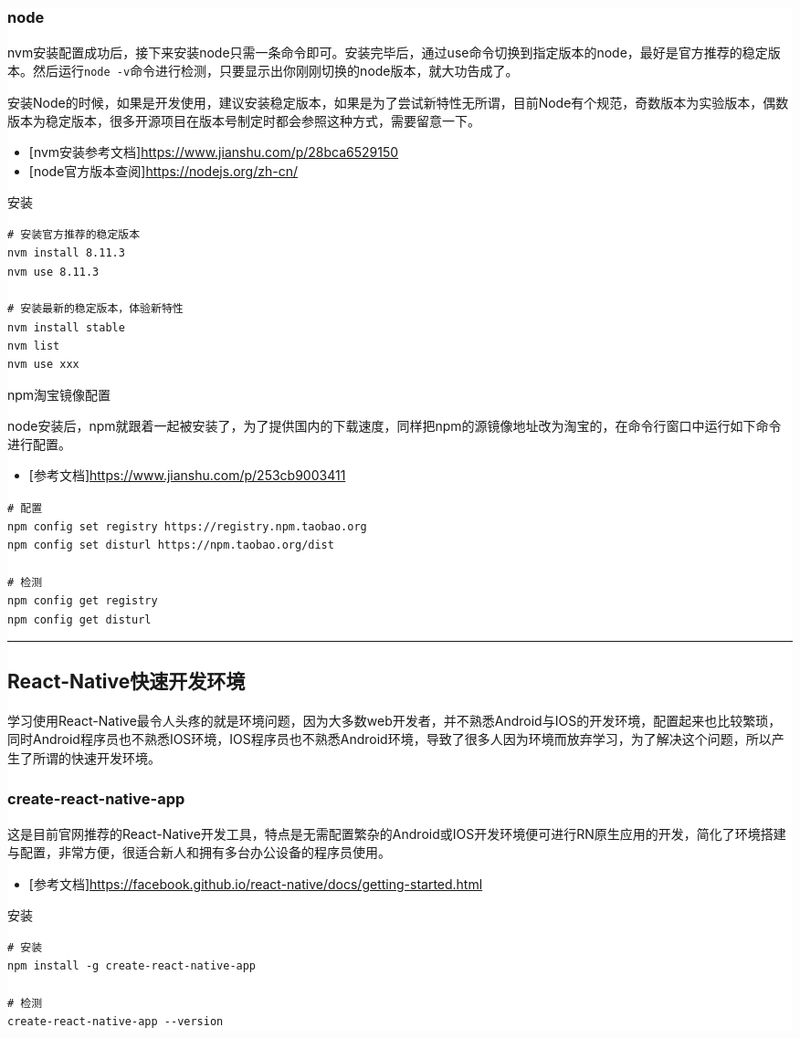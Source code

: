 ### **node**

nvm安装配置成功后，接下来安装node只需一条命令即可。安装完毕后，通过use命令切换到指定版本的node，最好是官方推荐的稳定版本。然后运行`node -v`命令进行检测，只要显示出你刚刚切换的node版本，就大功告成了。<br />

安装Node的时候，如果是开发使用，建议安装稳定版本，如果是为了尝试新特性无所谓，目前Node有个规范，奇数版本为实验版本，偶数版本为稳定版本，很多开源项目在版本号制定时都会参照这种方式，需要留意一下。<br />

- [nvm安装参考文档]<https://www.jianshu.com/p/28bca6529150>
- [node官方版本查阅]<https://nodejs.org/zh-cn/>

安装

```shell
# 安装官方推荐的稳定版本
nvm install 8.11.3
nvm use 8.11.3

# 安装最新的稳定版本，体验新特性
nvm install stable
nvm list
nvm use xxx
```

npm淘宝镜像配置

node安装后，npm就跟着一起被安装了，为了提供国内的下载速度，同样把npm的源镜像地址改为淘宝的，在命令行窗口中运行如下命令进行配置。<br />

- [参考文档]<https://www.jianshu.com/p/253cb9003411>

```shell
# 配置
npm config set registry https://registry.npm.taobao.org
npm config set disturl https://npm.taobao.org/dist

# 检测
npm config get registry
npm config get disturl
```

- - - - - - - - - - - - - - - - - - - - - - - -

## React-Native快速开发环境

学习使用React-Native最令人头疼的就是环境问题，因为大多数web开发者，并不熟悉Android与IOS的开发环境，配置起来也比较繁琐，同时Android程序员也不熟悉IOS环境，IOS程序员也不熟悉Android环境，导致了很多人因为环境而放弃学习，为了解决这个问题，所以产生了所谓的快速开发环境。

### **create-react-native-app**

这是目前官网推荐的React-Native开发工具，特点是无需配置繁杂的Android或IOS开发环境便可进行RN原生应用的开发，简化了环境搭建与配置，非常方便，很适合新人和拥有多台办公设备的程序员使用。

- [参考文档]<https://facebook.github.io/react-native/docs/getting-started.html>

安装

```shell
# 安装
npm install -g create-react-native-app

# 检测
create-react-native-app --version
```

